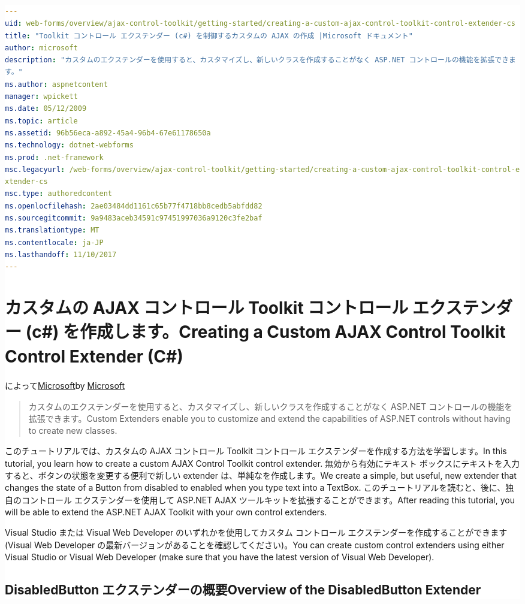 ```yaml
---
uid: web-forms/overview/ajax-control-toolkit/getting-started/creating-a-custom-ajax-control-toolkit-control-extender-cs
title: "Toolkit コントロール エクステンダー (c#) を制御するカスタムの AJAX の作成 |Microsoft ドキュメント"
author: microsoft
description: "カスタムのエクステンダーを使用すると、カスタマイズし、新しいクラスを作成することがなく ASP.NET コントロールの機能を拡張できます。"
ms.author: aspnetcontent
manager: wpickett
ms.date: 05/12/2009
ms.topic: article
ms.assetid: 96b56eca-a892-45a4-96b4-67e61178650a
ms.technology: dotnet-webforms
ms.prod: .net-framework
msc.legacyurl: /web-forms/overview/ajax-control-toolkit/getting-started/creating-a-custom-ajax-control-toolkit-control-extender-cs
msc.type: authoredcontent
ms.openlocfilehash: 2ae03484dd1161c65b77f4718bb8cedb5abfdd82
ms.sourcegitcommit: 9a9483aceb34591c97451997036a9120c3fe2baf
ms.translationtype: MT
ms.contentlocale: ja-JP
ms.lasthandoff: 11/10/2017
---
```

<a name="creating-a-custom-ajax-control-toolkit-control-extender-c"></a><span data-ttu-id="e9029-103">カスタムの AJAX コントロール Toolkit コントロール エクステンダー (c#) を作成します。</span><span class="sxs-lookup"><span data-stu-id="e9029-103">Creating a Custom AJAX Control Toolkit Control Extender (C#)</span></span>
====================
<span data-ttu-id="e9029-104">によって[Microsoft](https://github.com/microsoft)</span><span class="sxs-lookup"><span data-stu-id="e9029-104">by [Microsoft](https://github.com/microsoft)</span></span>

> <span data-ttu-id="e9029-105">カスタムのエクステンダーを使用すると、カスタマイズし、新しいクラスを作成することがなく ASP.NET コントロールの機能を拡張できます。</span><span class="sxs-lookup"><span data-stu-id="e9029-105">Custom Extenders enable you to customize and extend the capabilities of ASP.NET controls without having to create new classes.</span></span>


<span data-ttu-id="e9029-106">このチュートリアルでは、カスタムの AJAX コントロール Toolkit コントロール エクステンダーを作成する方法を学習します。</span><span class="sxs-lookup"><span data-stu-id="e9029-106">In this tutorial, you learn how to create a custom AJAX Control Toolkit control extender.</span></span> <span data-ttu-id="e9029-107">無効から有効にテキスト ボックスにテキストを入力すると、ボタンの状態を変更する便利で新しい extender は、単純なを作成します。</span><span class="sxs-lookup"><span data-stu-id="e9029-107">We create a simple, but useful, new extender that changes the state of a Button from disabled to enabled when you type text into a TextBox.</span></span> <span data-ttu-id="e9029-108">このチュートリアルを読むと、後に、独自のコントロール エクステンダーを使用して ASP.NET AJAX ツールキットを拡張することができます。</span><span class="sxs-lookup"><span data-stu-id="e9029-108">After reading this tutorial, you will be able to extend the ASP.NET AJAX Toolkit with your own control extenders.</span></span>

<span data-ttu-id="e9029-109">Visual Studio または Visual Web Developer のいずれかを使用してカスタム コントロール エクステンダーを作成することができます (Visual Web Developer の最新バージョンがあることを確認してください)。</span><span class="sxs-lookup"><span data-stu-id="e9029-109">You can create custom control extenders using either Visual Studio or Visual Web Developer (make sure that you have the latest version of Visual Web Developer).</span></span>

## <a name="overview-of-the-disabledbutton-extender"></a><span data-ttu-id="e9029-110">DisabledButton エクステンダーの概要</span><span class="sxs-lookup"><span data-stu-id="e9029-110">Overview of the DisabledButton Extender</span></span>
